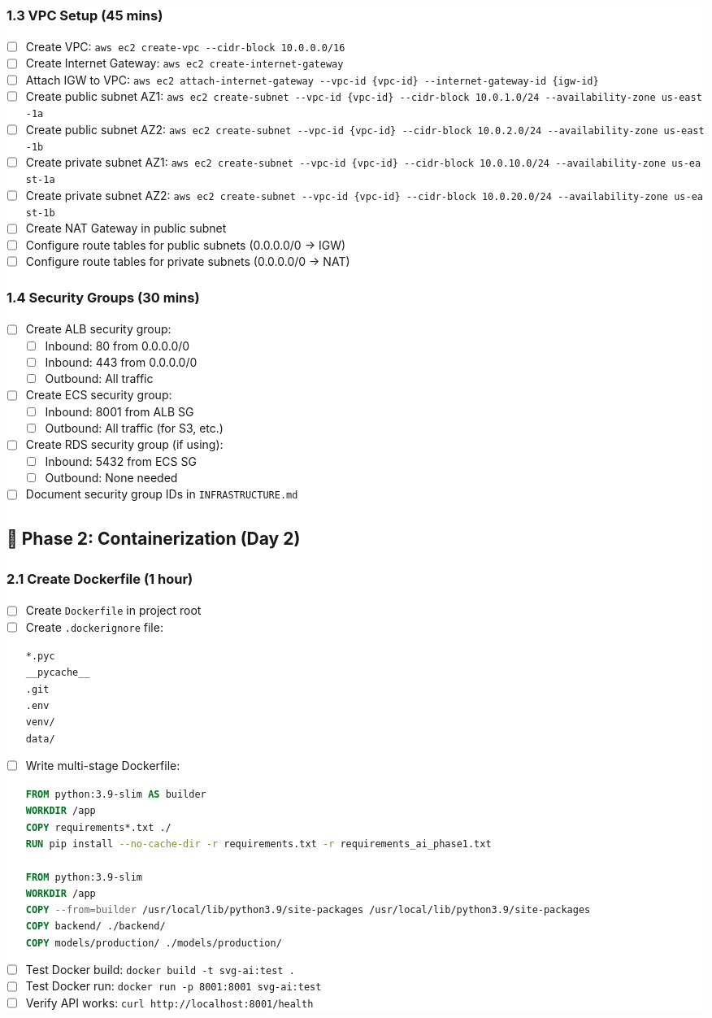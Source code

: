 ### 1.3 VPC Setup (45 mins)
- [ ] Create VPC: `aws ec2 create-vpc --cidr-block 10.0.0.0/16`
- [ ] Create Internet Gateway: `aws ec2 create-internet-gateway`
- [ ] Attach IGW to VPC: `aws ec2 attach-internet-gateway --vpc-id {vpc-id} --internet-gateway-id {igw-id}`
- [ ] Create public subnet AZ1: `aws ec2 create-subnet --vpc-id {vpc-id} --cidr-block 10.0.1.0/24 --availability-zone us-east-1a`
- [ ] Create public subnet AZ2: `aws ec2 create-subnet --vpc-id {vpc-id} --cidr-block 10.0.2.0/24 --availability-zone us-east-1b`
- [ ] Create private subnet AZ1: `aws ec2 create-subnet --vpc-id {vpc-id} --cidr-block 10.0.10.0/24 --availability-zone us-east-1a`
- [ ] Create private subnet AZ2: `aws ec2 create-subnet --vpc-id {vpc-id} --cidr-block 10.0.20.0/24 --availability-zone us-east-1b`
- [ ] Create NAT Gateway in public subnet
- [ ] Configure route tables for public subnets (0.0.0.0/0 → IGW)
- [ ] Configure route tables for private subnets (0.0.0.0/0 → NAT)

### 1.4 Security Groups (30 mins)
- [ ] Create ALB security group:
  - [ ] Inbound: 80 from 0.0.0.0/0
  - [ ] Inbound: 443 from 0.0.0.0/0
  - [ ] Outbound: All traffic
- [ ] Create ECS security group:
  - [ ] Inbound: 8001 from ALB SG
  - [ ] Outbound: All traffic (for S3, etc.)
- [ ] Create RDS security group (if using):
  - [ ] Inbound: 5432 from ECS SG
  - [ ] Outbound: None needed
- [ ] Document security group IDs in `INFRASTRUCTURE.md`

## 🐳 Phase 2: Containerization (Day 2)

### 2.1 Create Dockerfile (1 hour)
- [ ] Create `Dockerfile` in project root
- [ ] Create `.dockerignore` file:
  ```
  *.pyc
  __pycache__
  .git
  .env
  venv/
  data/
  ```
- [ ] Write multi-stage Dockerfile:
  ```dockerfile
  FROM python:3.9-slim AS builder
  WORKDIR /app
  COPY requirements*.txt ./
  RUN pip install --no-cache-dir -r requirements.txt -r requirements_ai_phase1.txt

  FROM python:3.9-slim
  WORKDIR /app
  COPY --from=builder /usr/local/lib/python3.9/site-packages /usr/local/lib/python3.9/site-packages
  COPY backend/ ./backend/
  COPY models/production/ ./models/production/
  ```
- [ ] Test Docker build: `docker build -t svg-ai:test .`
- [ ] Test Docker run: `docker run -p 8001:8001 svg-ai:test`
- [ ] Verify API works: `curl http://localhost:8001/health`
